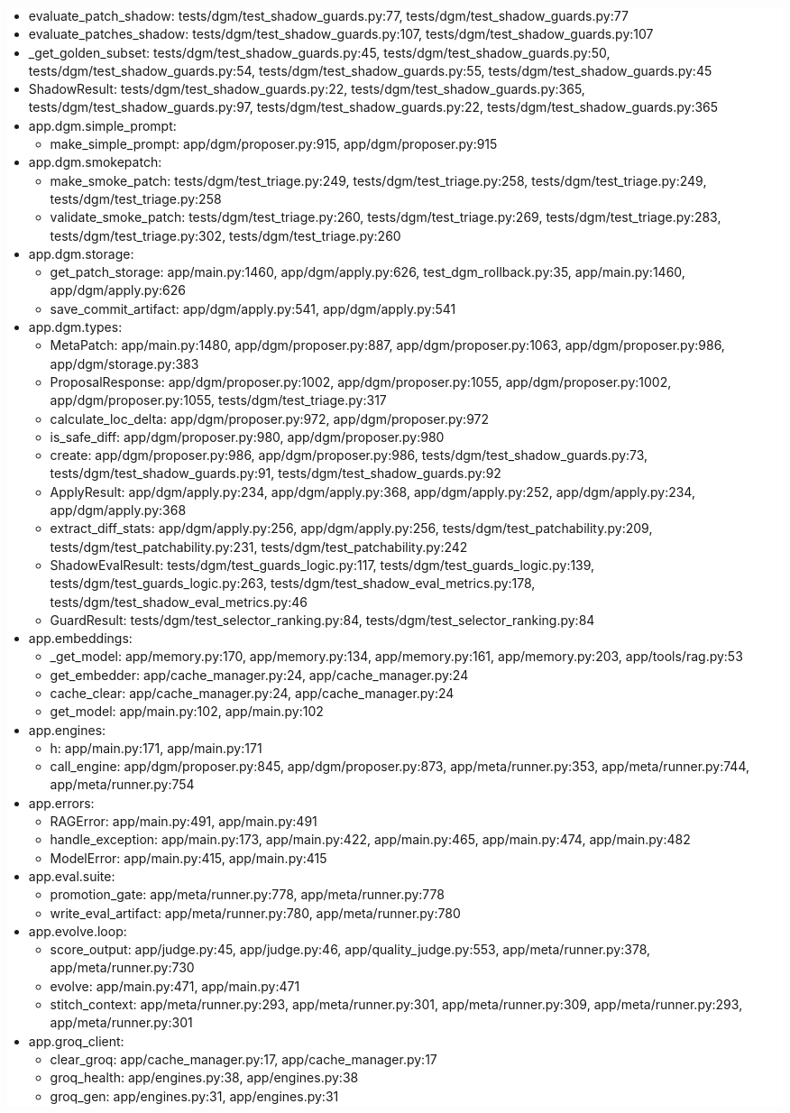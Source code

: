   - evaluate_patch_shadow: tests/dgm/test_shadow_guards.py:77, tests/dgm/test_shadow_guards.py:77
  - evaluate_patches_shadow: tests/dgm/test_shadow_guards.py:107, tests/dgm/test_shadow_guards.py:107
  - _get_golden_subset: tests/dgm/test_shadow_guards.py:45, tests/dgm/test_shadow_guards.py:50, tests/dgm/test_shadow_guards.py:54, tests/dgm/test_shadow_guards.py:55, tests/dgm/test_shadow_guards.py:45
  - ShadowResult: tests/dgm/test_shadow_guards.py:22, tests/dgm/test_shadow_guards.py:365, tests/dgm/test_shadow_guards.py:97, tests/dgm/test_shadow_guards.py:22, tests/dgm/test_shadow_guards.py:365
- app.dgm.simple_prompt:
  - make_simple_prompt: app/dgm/proposer.py:915, app/dgm/proposer.py:915
- app.dgm.smokepatch:
  - make_smoke_patch: tests/dgm/test_triage.py:249, tests/dgm/test_triage.py:258, tests/dgm/test_triage.py:249, tests/dgm/test_triage.py:258
  - validate_smoke_patch: tests/dgm/test_triage.py:260, tests/dgm/test_triage.py:269, tests/dgm/test_triage.py:283, tests/dgm/test_triage.py:302, tests/dgm/test_triage.py:260
- app.dgm.storage:
  - get_patch_storage: app/main.py:1460, app/dgm/apply.py:626, test_dgm_rollback.py:35, app/main.py:1460, app/dgm/apply.py:626
  - save_commit_artifact: app/dgm/apply.py:541, app/dgm/apply.py:541
- app.dgm.types:
  - MetaPatch: app/main.py:1480, app/dgm/proposer.py:887, app/dgm/proposer.py:1063, app/dgm/proposer.py:986, app/dgm/storage.py:383
  - ProposalResponse: app/dgm/proposer.py:1002, app/dgm/proposer.py:1055, app/dgm/proposer.py:1002, app/dgm/proposer.py:1055, tests/dgm/test_triage.py:317
  - calculate_loc_delta: app/dgm/proposer.py:972, app/dgm/proposer.py:972
  - is_safe_diff: app/dgm/proposer.py:980, app/dgm/proposer.py:980
  - create: app/dgm/proposer.py:986, app/dgm/proposer.py:986, tests/dgm/test_shadow_guards.py:73, tests/dgm/test_shadow_guards.py:91, tests/dgm/test_shadow_guards.py:92
  - ApplyResult: app/dgm/apply.py:234, app/dgm/apply.py:368, app/dgm/apply.py:252, app/dgm/apply.py:234, app/dgm/apply.py:368
  - extract_diff_stats: app/dgm/apply.py:256, app/dgm/apply.py:256, tests/dgm/test_patchability.py:209, tests/dgm/test_patchability.py:231, tests/dgm/test_patchability.py:242
  - ShadowEvalResult: tests/dgm/test_guards_logic.py:117, tests/dgm/test_guards_logic.py:139, tests/dgm/test_guards_logic.py:263, tests/dgm/test_shadow_eval_metrics.py:178, tests/dgm/test_shadow_eval_metrics.py:46
  - GuardResult: tests/dgm/test_selector_ranking.py:84, tests/dgm/test_selector_ranking.py:84
- app.embeddings:
  - _get_model: app/memory.py:170, app/memory.py:134, app/memory.py:161, app/memory.py:203, app/tools/rag.py:53
  - get_embedder: app/cache_manager.py:24, app/cache_manager.py:24
  - cache_clear: app/cache_manager.py:24, app/cache_manager.py:24
  - get_model: app/main.py:102, app/main.py:102
- app.engines:
  - h: app/main.py:171, app/main.py:171
  - call_engine: app/dgm/proposer.py:845, app/dgm/proposer.py:873, app/meta/runner.py:353, app/meta/runner.py:744, app/meta/runner.py:754
- app.errors:
  - RAGError: app/main.py:491, app/main.py:491
  - handle_exception: app/main.py:173, app/main.py:422, app/main.py:465, app/main.py:474, app/main.py:482
  - ModelError: app/main.py:415, app/main.py:415
- app.eval.suite:
  - promotion_gate: app/meta/runner.py:778, app/meta/runner.py:778
  - write_eval_artifact: app/meta/runner.py:780, app/meta/runner.py:780
- app.evolve.loop:
  - score_output: app/judge.py:45, app/judge.py:46, app/quality_judge.py:553, app/meta/runner.py:378, app/meta/runner.py:730
  - evolve: app/main.py:471, app/main.py:471
  - stitch_context: app/meta/runner.py:293, app/meta/runner.py:301, app/meta/runner.py:309, app/meta/runner.py:293, app/meta/runner.py:301
- app.groq_client:
  - clear_groq: app/cache_manager.py:17, app/cache_manager.py:17
  - groq_health: app/engines.py:38, app/engines.py:38
  - groq_gen: app/engines.py:31, app/engines.py:31